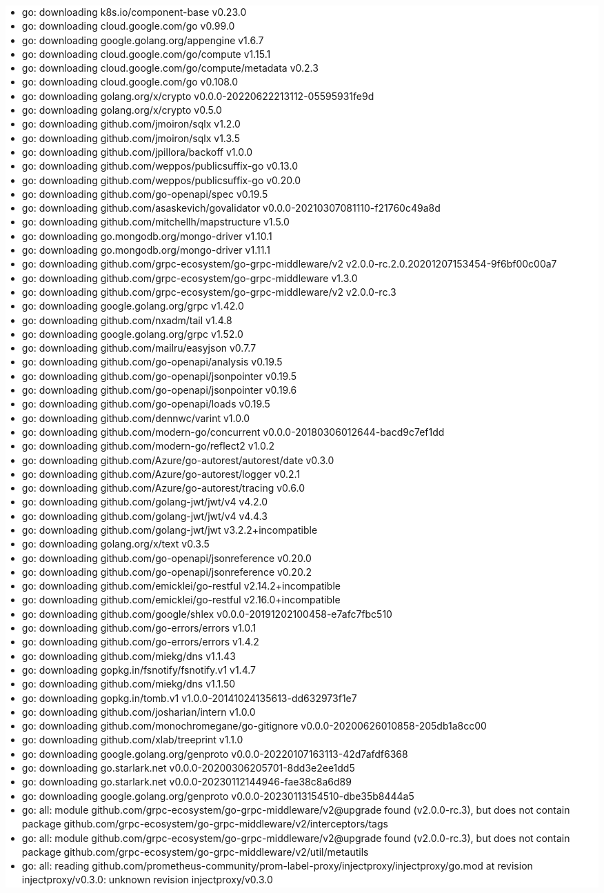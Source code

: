 - go: downloading k8s.io/component-base v0.23.0
- go: downloading cloud.google.com/go v0.99.0
- go: downloading google.golang.org/appengine v1.6.7
- go: downloading cloud.google.com/go/compute v1.15.1
- go: downloading cloud.google.com/go/compute/metadata v0.2.3
- go: downloading cloud.google.com/go v0.108.0
- go: downloading golang.org/x/crypto v0.0.0-20220622213112-05595931fe9d
- go: downloading golang.org/x/crypto v0.5.0
- go: downloading github.com/jmoiron/sqlx v1.2.0
- go: downloading github.com/jmoiron/sqlx v1.3.5
- go: downloading github.com/jpillora/backoff v1.0.0
- go: downloading github.com/weppos/publicsuffix-go v0.13.0
- go: downloading github.com/weppos/publicsuffix-go v0.20.0
- go: downloading github.com/go-openapi/spec v0.19.5
- go: downloading github.com/asaskevich/govalidator v0.0.0-20210307081110-f21760c49a8d
- go: downloading github.com/mitchellh/mapstructure v1.5.0
- go: downloading go.mongodb.org/mongo-driver v1.10.1
- go: downloading go.mongodb.org/mongo-driver v1.11.1
- go: downloading github.com/grpc-ecosystem/go-grpc-middleware/v2 v2.0.0-rc.2.0.20201207153454-9f6bf00c00a7
- go: downloading github.com/grpc-ecosystem/go-grpc-middleware v1.3.0
- go: downloading github.com/grpc-ecosystem/go-grpc-middleware/v2 v2.0.0-rc.3
- go: downloading google.golang.org/grpc v1.42.0
- go: downloading github.com/nxadm/tail v1.4.8
- go: downloading google.golang.org/grpc v1.52.0
- go: downloading github.com/mailru/easyjson v0.7.7
- go: downloading github.com/go-openapi/analysis v0.19.5
- go: downloading github.com/go-openapi/jsonpointer v0.19.5
- go: downloading github.com/go-openapi/jsonpointer v0.19.6
- go: downloading github.com/go-openapi/loads v0.19.5
- go: downloading github.com/dennwc/varint v1.0.0
- go: downloading github.com/modern-go/concurrent v0.0.0-20180306012644-bacd9c7ef1dd
- go: downloading github.com/modern-go/reflect2 v1.0.2
- go: downloading github.com/Azure/go-autorest/autorest/date v0.3.0
- go: downloading github.com/Azure/go-autorest/logger v0.2.1
- go: downloading github.com/Azure/go-autorest/tracing v0.6.0
- go: downloading github.com/golang-jwt/jwt/v4 v4.2.0
- go: downloading github.com/golang-jwt/jwt/v4 v4.4.3
- go: downloading github.com/golang-jwt/jwt v3.2.2+incompatible
- go: downloading golang.org/x/text v0.3.5
- go: downloading github.com/go-openapi/jsonreference v0.20.0
- go: downloading github.com/go-openapi/jsonreference v0.20.2
- go: downloading github.com/emicklei/go-restful v2.14.2+incompatible
- go: downloading github.com/emicklei/go-restful v2.16.0+incompatible
- go: downloading github.com/google/shlex v0.0.0-20191202100458-e7afc7fbc510
- go: downloading github.com/go-errors/errors v1.0.1
- go: downloading github.com/go-errors/errors v1.4.2
- go: downloading github.com/miekg/dns v1.1.43
- go: downloading gopkg.in/fsnotify/fsnotify.v1 v1.4.7
- go: downloading github.com/miekg/dns v1.1.50
- go: downloading gopkg.in/tomb.v1 v1.0.0-20141024135613-dd632973f1e7
- go: downloading github.com/josharian/intern v1.0.0
- go: downloading github.com/monochromegane/go-gitignore v0.0.0-20200626010858-205db1a8cc00
- go: downloading github.com/xlab/treeprint v1.1.0
- go: downloading google.golang.org/genproto v0.0.0-20220107163113-42d7afdf6368
- go: downloading go.starlark.net v0.0.0-20200306205701-8dd3e2ee1dd5
- go: downloading go.starlark.net v0.0.0-20230112144946-fae38c8a6d89
- go: downloading google.golang.org/genproto v0.0.0-20230113154510-dbe35b8444a5
- go: all: module github.com/grpc-ecosystem/go-grpc-middleware/v2@upgrade found (v2.0.0-rc.3), but does not contain package github.com/grpc-ecosystem/go-grpc-middleware/v2/interceptors/tags
- go: all: module github.com/grpc-ecosystem/go-grpc-middleware/v2@upgrade found (v2.0.0-rc.3), but does not contain package github.com/grpc-ecosystem/go-grpc-middleware/v2/util/metautils
- go: all: reading github.com/prometheus-community/prom-label-proxy/injectproxy/injectproxy/go.mod at revision injectproxy/v0.3.0: unknown revision injectproxy/v0.3.0